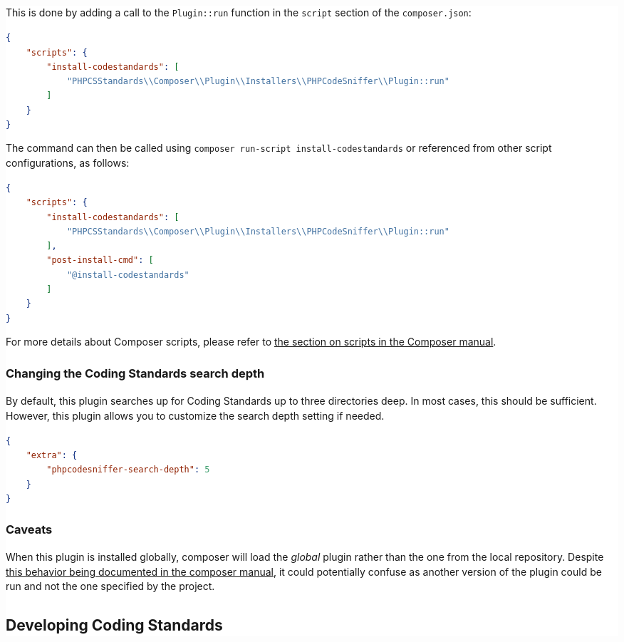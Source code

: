 This is done by adding a call to the `Plugin::run` function in the `script`
section of the `composer.json`:

```json
{
    "scripts": {
        "install-codestandards": [
            "PHPCSStandards\\Composer\\Plugin\\Installers\\PHPCodeSniffer\\Plugin::run"
        ]
    }
}
```

The command can then be called using `composer run-script install-codestandards` or
referenced from other script configurations, as follows:

```json
{
    "scripts": {
        "install-codestandards": [
            "PHPCSStandards\\Composer\\Plugin\\Installers\\PHPCodeSniffer\\Plugin::run"
        ],
        "post-install-cmd": [
            "@install-codestandards"
        ]
    }
}
```

For more details about Composer scripts, please refer to [the section on scripts
in the Composer manual][composer-manual-scripts].

### Changing the Coding Standards search depth

By default, this plugin searches up for Coding Standards up to three directories
deep. In most cases, this should be sufficient. However, this plugin allows
you to customize the search depth setting if needed.

```json
{
    "extra": {
        "phpcodesniffer-search-depth": 5
    }
}
```

### Caveats

When this plugin is installed globally, composer will load the _global_ plugin rather
than the one from the local repository. Despite [this behavior being documented
in the composer manual][using-composer-plugins], it could potentially confuse
as another version of the plugin could be run and not the one specified by the project.

## Developing Coding Standards


[awesome-shield]: https://img.shields.io/badge/awesome%3F-yes-brightgreen.svg
[code-of-conduct-shield]: https://img.shields.io/badge/Contributor%20Covenant-v2.0-ff69b4.svg
[code-of-conduct]: CODE_OF_CONDUCT.md
[codesniffer]: https://github.com/PHPCSStandards/PHP_CodeSniffer
[composer-manual-scripts]: https://getcomposer.org/doc/articles/scripts.md
[composer-manual-caret]: https://getcomposer.org/doc/articles/versions.md#caret-version-range-
[composer]: https://getcomposer.org/
[contributing-guidelines]: CONTRIBUTING.md
[contributors]: https://github.com/PHPCSStandards/composer-installer/graphs/contributors
[definition-ci]: https://en.wikipedia.org/wiki/Continuous_integration
[frenck]: https://github.com/frenck
[last-updated-shield]: https://img.shields.io/github/last-commit/PHPCSStandards/composer-installer.svg
[license-shield]: https://img.shields.io/github/license/PHPCSStandards/composer-installer.svg
[packagist-shield]: https://img.shields.io/packagist/dt/dealerdirect/phpcodesniffer-composer-installer.svg
[packagist-version-shield]: https://img.shields.io/packagist/v/dealerdirect/phpcodesniffer-composer-installer.svg
[packagist-version]: https://packagist.org/packages/dealerdirect/phpcodesniffer-composer-installer
[packagist]: https://packagist.org/packages/dealerdirect/phpcodesniffer-composer-installer
[`phpcodesniffer-standard` packages]: https://packagist.org/explore/?type=phpcodesniffer-standard
[phpcs-open-collective]: https://opencollective.com/php_codesniffer
[scrutinizer-shield]: https://img.shields.io/scrutinizer/g/dealerdirect/phpcodesniffer-composer-installer.svg
[scrutinizer]: https://scrutinizer-ci.com/g/dealerdirect/phpcodesniffer-composer-installer/
[ghactionstest-shield]: https://github.com/PHPCSStandards/composer-installer/actions/workflows/integrationtest.yml/badge.svg
[ghactions]: https://github.com/PHPCSStandards/composer-installer/actions/workflows/integrationtest.yml
[tutorial]: https://github.com/PHPCSStandards/PHP_CodeSniffer/wiki/Coding-Standard-Tutorial
[using-composer-plugins]: https://getcomposer.org/doc/articles/plugins.md#using-plugins
[v0.4]: https://github.com/PHPCSStandards/composer-installer/releases/tag/v0.4.0
[v0.7]: https://github.com/PHPCSStandards/composer-installer/releases/tag/v0.7.0
[v1.1]: https://github.com/PHPCSStandards/composer-installer/releases/tag/v1.1.0